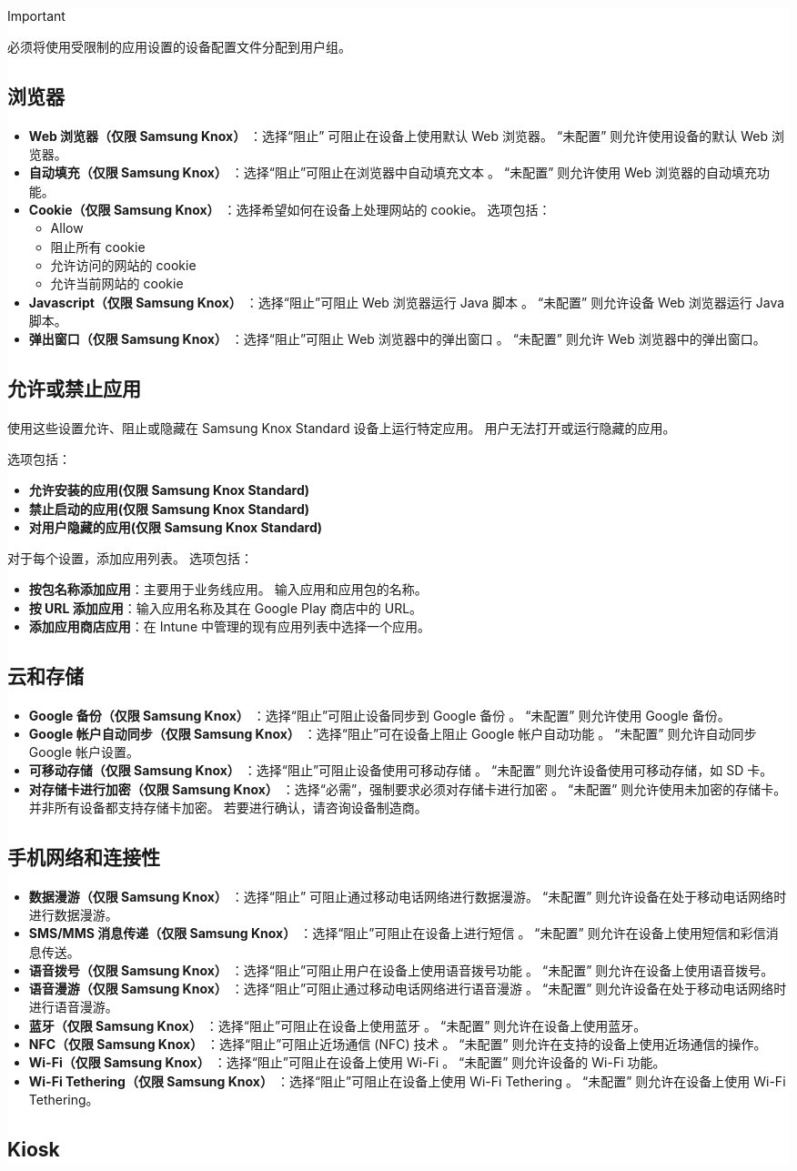 > [!IMPORTANT]
> 必须将使用受限制的应用设置的设备配置文件分配到用户组。

## <a name="browser"></a>浏览器

- **Web 浏览器（仅限 Samsung Knox）** ：选择“阻止”  可阻止在设备上使用默认 Web 浏览器。 “未配置”  则允许使用设备的默认 Web 浏览器。
- **自动填充（仅限 Samsung Knox）** ：选择“阻止”可阻止在浏览器中自动填充文本  。 “未配置”  则允许使用 Web 浏览器的自动填充功能。
- **Cookie（仅限 Samsung Knox）** ：选择希望如何在设备上处理网站的 cookie。 选项包括：
  - Allow
  - 阻止所有 cookie
  - 允许访问的网站的 cookie
  - 允许当前网站的 cookie
- **Javascript（仅限 Samsung Knox）** ：选择“阻止”可阻止 Web 浏览器运行 Java 脚本  。 “未配置”  则允许设备 Web 浏览器运行 Java 脚本。
- **弹出窗口（仅限 Samsung Knox）** ：选择“阻止”可阻止 Web 浏览器中的弹出窗口  。 “未配置”  则允许 Web 浏览器中的弹出窗口。

## <a name="allow-or-block-apps"></a>允许或禁止应用

使用这些设置允许、阻止或隐藏在 Samsung Knox Standard 设备上运行特定应用。 用户无法打开或运行隐藏的应用。

选项包括：

- **允许安装的应用(仅限 Samsung Knox Standard)**
- **禁止启动的应用(仅限 Samsung Knox Standard)**
- **对用户隐藏的应用(仅限 Samsung Knox Standard)**

对于每个设置，添加应用列表。 选项包括：

- **按包名称添加应用**：主要用于业务线应用。 输入应用和应用包的名称。
- **按 URL 添加应用**：输入应用名称及其在 Google Play 商店中的 URL。
- **添加应用商店应用**：在 Intune 中管理的现有应用列表中选择一个应用。

## <a name="cloud-and-storage"></a>云和存储

- **Google 备份（仅限 Samsung Knox）** ：选择“阻止”可阻止设备同步到 Google 备份  。 “未配置”  则允许使用 Google 备份。
- **Google 帐户自动同步（仅限 Samsung Knox）** ：选择“阻止”可在设备上阻止 Google 帐户自动功能  。 “未配置”  则允许自动同步 Google 帐户设置。
- **可移动存储（仅限 Samsung Knox）** ：选择“阻止”可阻止设备使用可移动存储  。 “未配置”  则允许设备使用可移动存储，如 SD 卡。
- **对存储卡进行加密（仅限 Samsung Knox）** ：选择“必需”，强制要求必须对存储卡进行加密  。 “未配置”  则允许使用未加密的存储卡。 并非所有设备都支持存储卡加密。 若要进行确认，请咨询设备制造商。

## <a name="cellular-and-connectivity"></a>手机网络和连接性

- **数据漫游（仅限 Samsung Knox）** ：选择“阻止”  可阻止通过移动电话网络进行数据漫游。 “未配置”  则允许设备在处于移动电话网络时进行数据漫游。
- **SMS/MMS 消息传递（仅限 Samsung Knox）** ：选择“阻止”可阻止在设备上进行短信  。 “未配置”  则允许在设备上使用短信和彩信消息传送。
- **语音拨号（仅限 Samsung Knox）** ：选择“阻止”可阻止用户在设备上使用语音拨号功能  。 “未配置”  则允许在设备上使用语音拨号。
- **语音漫游（仅限 Samsung Knox）** ：选择“阻止”可阻止通过移动电话网络进行语音漫游  。 “未配置”  则允许设备在处于移动电话网络时进行语音漫游。
- **蓝牙（仅限 Samsung Knox）** ：选择“阻止”可阻止在设备上使用蓝牙  。 “未配置”  则允许在设备上使用蓝牙。
- **NFC（仅限 Samsung Knox）** ：选择“阻止”可阻止近场通信 (NFC) 技术  。 “未配置”  则允许在支持的设备上使用近场通信的操作。
- **Wi-Fi（仅限 Samsung Knox）** ：选择“阻止”可阻止在设备上使用 Wi-Fi  。 “未配置”  则允许设备的 Wi-Fi 功能。
- **Wi-Fi Tethering（仅限 Samsung Knox）** ：选择“阻止”可阻止在设备上使用 Wi-Fi Tethering  。 “未配置”  则允许在设备上使用 Wi-Fi Tethering。

## <a name="kiosk"></a>Kiosk
